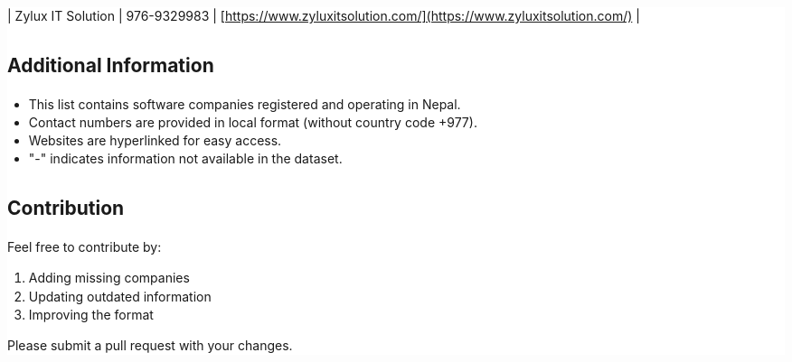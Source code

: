 | Zylux IT Solution | 976-9329983 | [https://www.zyluxitsolution.com/](https://www.zyluxitsolution.com/) |

## Additional Information

- This list contains software companies registered and operating in Nepal.
- Contact numbers are provided in local format (without country code +977).
- Websites are hyperlinked for easy access.
- "-" indicates information not available in the dataset.

## Contribution

Feel free to contribute by:
1. Adding missing companies
2. Updating outdated information
3. Improving the format

Please submit a pull request with your changes.
